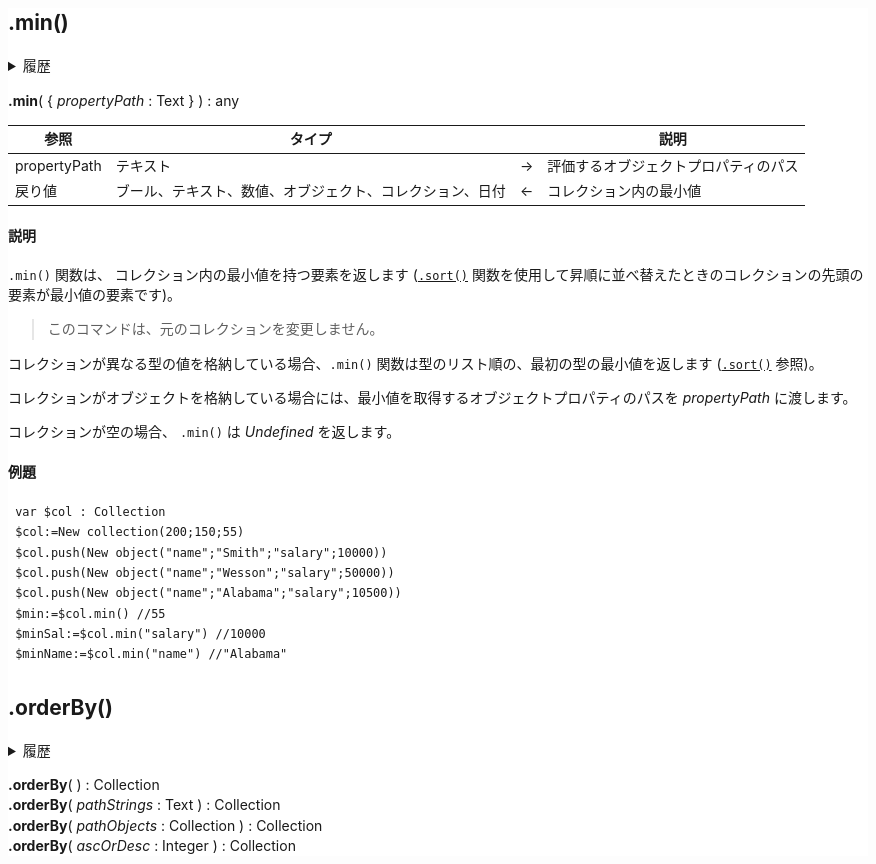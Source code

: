 





## .min()

<details><summary>履歴</summary></details>


**.min**( { *propertyPath* : Text } ) : any 


| 参照           | タイプ                          |    | 説明                 |
| ------------ | ---------------------------- |:--:| ------------------ |
| propertyPath | テキスト                         | -> | 評価するオブジェクトプロパティのパス |
| 戻り値          | ブール、テキスト、数値、オブジェクト、コレクション、日付 | <- | コレクション内の最小値        |



#### 説明

`.min()` 関数は、 コレクション内の最小値を持つ要素を返します ([`.sort()`](#sort) 関数を使用して昇順に並べ替えたときのコレクションの先頭の要素が最小値の要素です)。
> このコマンドは、元のコレクションを変更しません。

コレクションが異なる型の値を格納している場合、`.min()` 関数は型のリスト順の、最初の型の最小値を返します ([`.sort()`](#sort) 参照)。

コレクションがオブジェクトを格納している場合には、最小値を取得するオブジェクトプロパティのパスを *propertyPath* に渡します。

コレクションが空の場合、 `.min()` は *Undefined* を返します。

#### 例題


```4d
 var $col : Collection
 $col:=New collection(200;150;55)
 $col.push(New object("name";"Smith";"salary";10000))
 $col.push(New object("name";"Wesson";"salary";50000))
 $col.push(New object("name";"Alabama";"salary";10500))
 $min:=$col.min() //55
 $minSal:=$col.min("salary") //10000
 $minName:=$col.min("name") //"Alabama"
``` 







## .orderBy()

<details><summary>履歴</summary></details>


**.orderBy**( ) : Collection<br>**.orderBy**( *pathStrings* : Text ) : Collection<br>**.orderBy**( *pathObjects* : Collection ) : Collection<br>**.orderBy**( *ascOrDesc* : Integer ) : Collection 


